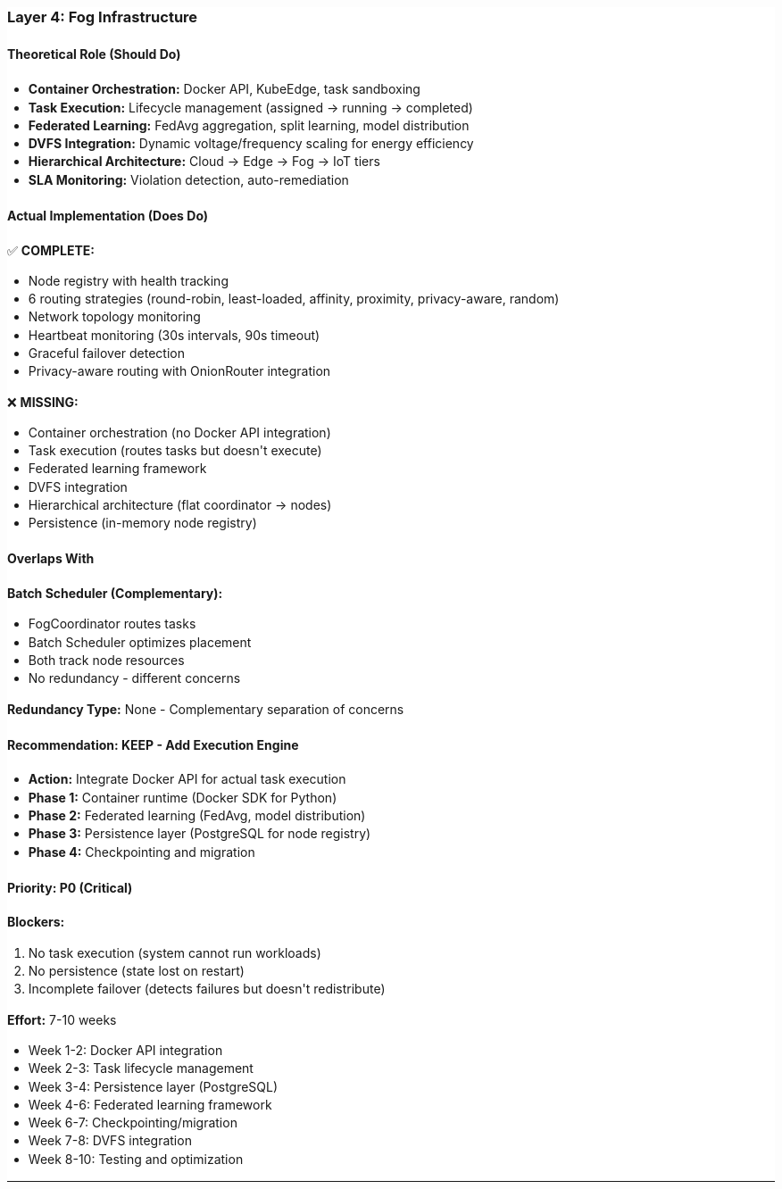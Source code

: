 
### Layer 4: Fog Infrastructure

#### Theoretical Role (Should Do)
- **Container Orchestration:** Docker API, KubeEdge, task sandboxing
- **Task Execution:** Lifecycle management (assigned → running → completed)
- **Federated Learning:** FedAvg aggregation, split learning, model distribution
- **DVFS Integration:** Dynamic voltage/frequency scaling for energy efficiency
- **Hierarchical Architecture:** Cloud → Edge → Fog → IoT tiers
- **SLA Monitoring:** Violation detection, auto-remediation

#### Actual Implementation (Does Do)
✅ **COMPLETE:**
- Node registry with health tracking
- 6 routing strategies (round-robin, least-loaded, affinity, proximity, privacy-aware, random)
- Network topology monitoring
- Heartbeat monitoring (30s intervals, 90s timeout)
- Graceful failover detection
- Privacy-aware routing with OnionRouter integration

❌ **MISSING:**
- Container orchestration (no Docker API integration)
- Task execution (routes tasks but doesn't execute)
- Federated learning framework
- DVFS integration
- Hierarchical architecture (flat coordinator → nodes)
- Persistence (in-memory node registry)

#### Overlaps With
**Batch Scheduler (Complementary):**
- FogCoordinator routes tasks
- Batch Scheduler optimizes placement
- Both track node resources
- No redundancy - different concerns

**Redundancy Type:** None - Complementary separation of concerns

#### Recommendation: KEEP - Add Execution Engine
- **Action:** Integrate Docker API for actual task execution
- **Phase 1:** Container runtime (Docker SDK for Python)
- **Phase 2:** Federated learning (FedAvg, model distribution)
- **Phase 3:** Persistence layer (PostgreSQL for node registry)
- **Phase 4:** Checkpointing and migration

#### Priority: P0 (Critical)
**Blockers:**
1. No task execution (system cannot run workloads)
2. No persistence (state lost on restart)
3. Incomplete failover (detects failures but doesn't redistribute)

**Effort:** 7-10 weeks
- Week 1-2: Docker API integration
- Week 2-3: Task lifecycle management
- Week 3-4: Persistence layer (PostgreSQL)
- Week 4-6: Federated learning framework
- Week 6-7: Checkpointing/migration
- Week 7-8: DVFS integration
- Week 8-10: Testing and optimization

---